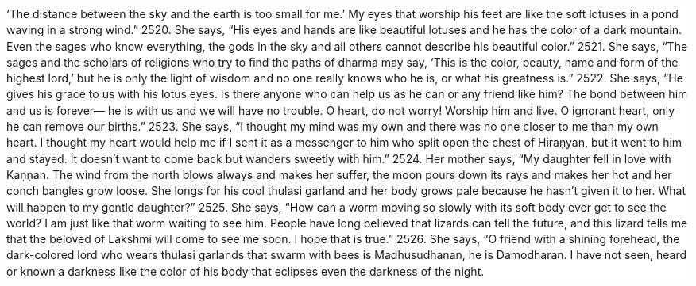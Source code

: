 ‘The distance between the sky and the earth is too small for me.’
My eyes that worship his feet
are like the soft lotuses in a pond waving in a strong wind.”
2520. She says,
“His eyes and hands are like beautiful lotuses
and he has the color of a dark mountain.
Even the sages who know everything,
the gods in the sky and all others
cannot describe his beautiful color.”
2521. She says,
“The sages and the scholars of religions
who try to find the paths of dharma may say,
‘This is the color, beauty, name and form of the highest lord,’
but he is only the light of wisdom
and no one really knows who he is,
or what his greatness is.”
2522. She says,
“He gives his grace to us with his lotus eyes.
Is there anyone who can help us as he can
or any friend like him?
The bond between him and us is forever—
he is with us and we will have no trouble.
O heart, do not worry! Worship him and live.
O ignorant heart, only he can remove our births.”
2523. She says,
“I thought my mind was my own
and there was no one closer to me than my own heart.
I thought my heart would help me
if I sent it as a messenger to him
who split open the chest of Hiraṇyan,
but it went to him and stayed.
It doesn’t want to come back
but wanders sweetly with him.”
2524. Her mother says,
“My daughter fell in love with Kaṇṇan.
The wind from the north blows always and makes her suffer,
the moon pours down its rays and makes her hot
and her conch bangles grow loose.
She longs for his cool thulasi garland
and her body grows pale
because he hasn’t given it to her.
What will happen to my gentle daughter?”
2525. She says,
“How can a worm moving so slowly with its soft body ever get to see the world?
I am just like that worm waiting to see him.
People have long believed that lizards can tell the future,
and this lizard tells me
that the beloved of Lakshmi will come to see me soon.
I hope that is true.”
2526. She says,
“O friend with a shining forehead,
the dark-colored lord who wears thulasi garlands that swarm with bees
is Madhusudhanan, he is Damodharan.
I have not seen, heard or known
a darkness like the color of his body
that eclipses even the darkness of the night.
